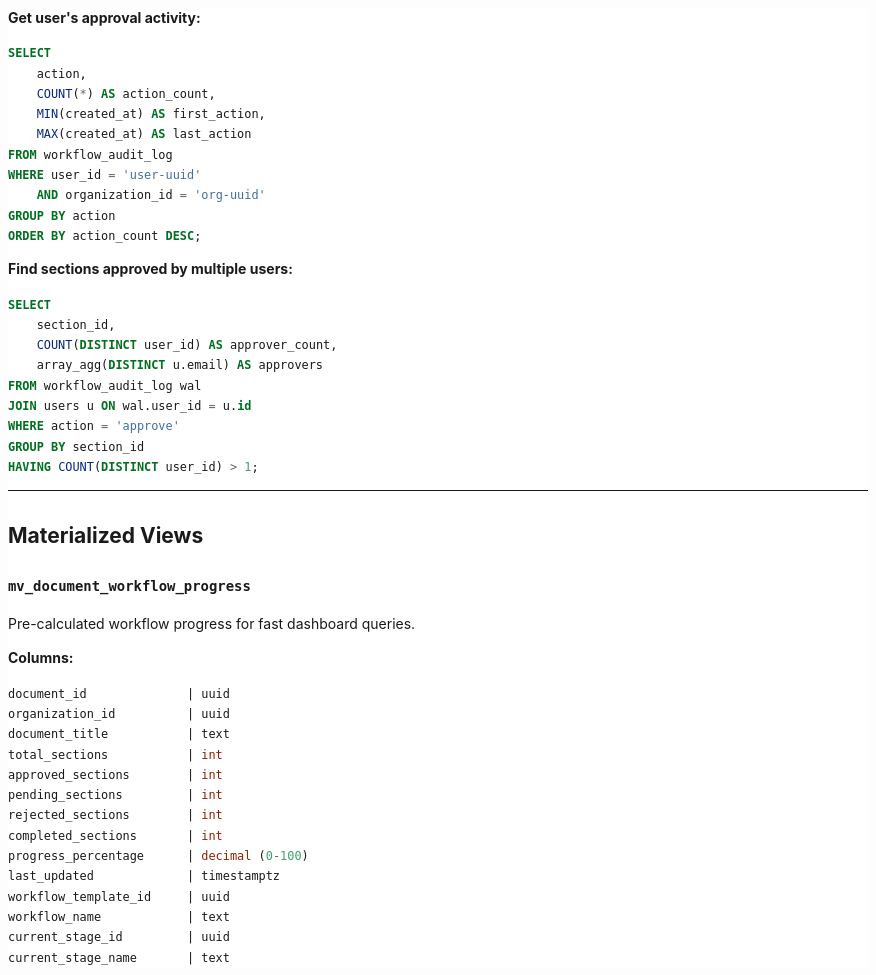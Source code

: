 **Get user's approval activity:**
```sql
SELECT
    action,
    COUNT(*) AS action_count,
    MIN(created_at) AS first_action,
    MAX(created_at) AS last_action
FROM workflow_audit_log
WHERE user_id = 'user-uuid'
    AND organization_id = 'org-uuid'
GROUP BY action
ORDER BY action_count DESC;
```

**Find sections approved by multiple users:**
```sql
SELECT
    section_id,
    COUNT(DISTINCT user_id) AS approver_count,
    array_agg(DISTINCT u.email) AS approvers
FROM workflow_audit_log wal
JOIN users u ON wal.user_id = u.id
WHERE action = 'approve'
GROUP BY section_id
HAVING COUNT(DISTINCT user_id) > 1;
```

---

## Materialized Views

### `mv_document_workflow_progress`

Pre-calculated workflow progress for fast dashboard queries.

**Columns:**
```sql
document_id              | uuid
organization_id          | uuid
document_title           | text
total_sections           | int
approved_sections        | int
pending_sections         | int
rejected_sections        | int
completed_sections       | int
progress_percentage      | decimal (0-100)
last_updated             | timestamptz
workflow_template_id     | uuid
workflow_name            | text
current_stage_id         | uuid
current_stage_name       | text
```

